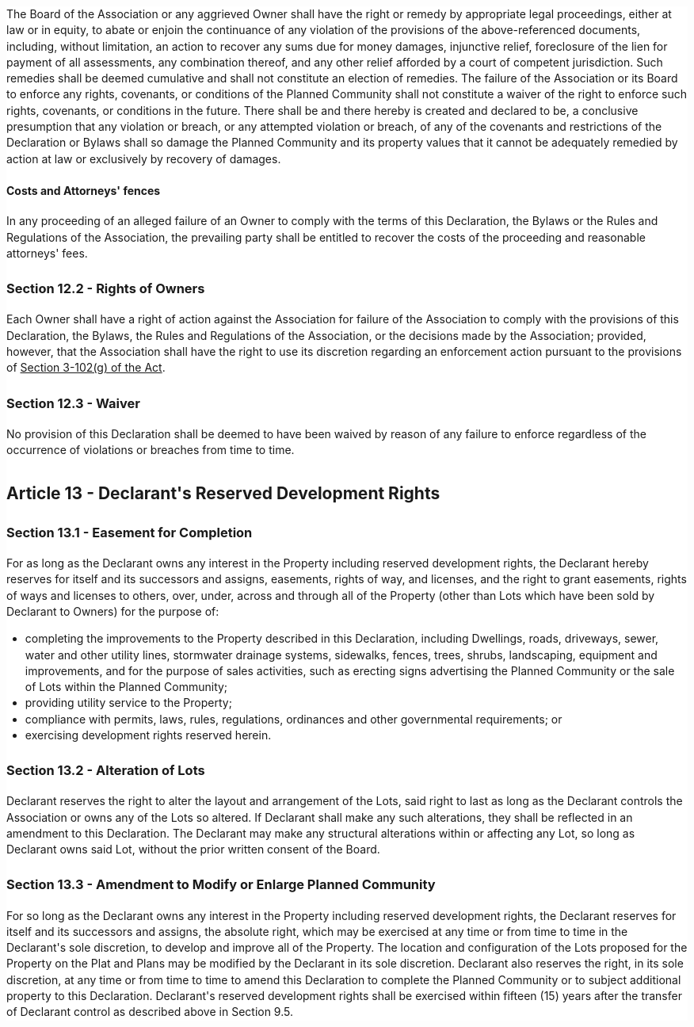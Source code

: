 The Board of the Association or any aggrieved Owner shall have the right or remedy by appropriate legal proceedings, either at law or in equity, to abate or enjoin the continuance of any violation of the provisions of the above-referenced documents, including, without limitation, an action to recover any sums due for money damages, injunctive relief, foreclosure of the lien for payment of all assessments, any combination thereof, and any other relief afforded by a court of competent jurisdiction.  Such remedies shall be deemed cumulative and shall not constitute an election of remedies.  The failure of the Association or its Board to enforce any rights, covenants, or conditions of the Planned Community shall not constitute a waiver of the right to enforce such rights, covenants, or conditions in the future.  There shall be and there hereby is created and declared to be, a conclusive presumption that any violation or breach, or any attempted violation or breach, of any of the covenants and restrictions of the Declaration or Bylaws shall so damage the Planned Community and its property values that it cannot be adequately remedied by action at law or exclusively by recovery of damages.
#### Costs and Attorneys' fences
In any proceeding of an alleged failure of an Owner to comply with the terms of this Declaration, the Bylaws or the Rules and Regulations of the Association, the prevailing party shall be entitled to recover the costs of the proceeding and reasonable attorneys' fees.
### Section 12.2 - Rights of Owners
Each Owner shall have a right of action against the Association for failure of the Association to comply with the provisions of this Declaration, the Bylaws, the Rules and Regulations of the Association, or the decisions made by the Association; provided, however, that the Association shall have the right to use its discretion regarding an enforcement action pursuant to the provisions of [Section 3-102(g) of the Act][act].
### Section 12.3 - Waiver
No provision of this Declaration shall be deemed to have been waived by reason of any failure to enforce regardless of the occurrence of violations or breaches from time to time.
## Article 13 - Declarant's Reserved Development Rights
### Section 13.1 - Easement for Completion
For as long as the Declarant owns any interest in the Property including reserved development rights, the Declarant hereby reserves for itself and its successors and assigns, easements, rights of way, and licenses, and the right to grant easements, rights of ways and licenses to others, over, under, across and through all of the Property (other than Lots which have been sold by Declarant to Owners) for the purpose of:
- completing the improvements to the Property described in this Declaration, including Dwellings, roads, driveways, sewer, water and other utility lines, stormwater drainage systems, sidewalks, fences, trees, shrubs, landscaping, equipment and improvements, and for the purpose of sales activities, such as erecting signs advertising the Planned Community or the sale of Lots within the Planned Community;
- providing utility service to the Property;
- compliance with permits, laws, rules, regulations, ordinances and other governmental requirements; or
- exercising development rights reserved herein.
### Section 13.2 - Alteration of Lots
Declarant reserves the right to alter the layout and arrangement of the Lots, said right to last as long as the Declarant controls the Association or owns any of the Lots so altered.  If Declarant shall make any such alterations, they shall be reflected in an amendment to this Declaration.  The Declarant may make any structural alterations within or affecting any Lot, so long as Declarant owns said Lot, without the prior written consent of the Board.
### Section 13.3 - Amendment to Modify or Enlarge Planned Community
For so long as the Declarant owns any interest in the Property including reserved development rights, the Declarant reserves for itself and its successors and assigns, the absolute right, which may be exercised at any time or from time to time in the Declarant's sole discretion, to develop and improve all of the Property.  The location and configuration of the Lots proposed for the Property on the Plat and Plans may be modified by the Declarant in its sole discretion.  Declarant also reserves the right, in its sole discretion, at any time or from time to time to amend this Declaration to complete the Planned Community or to subject additional property to this Declaration.  Declarant's reserved development rights shall be exercised within fifteen (15) years after the transfer of Declarant control as described above in Section 9.5.

[act]: https://www.hopb.co/vermont-common-interest-ownership-act-title-27a